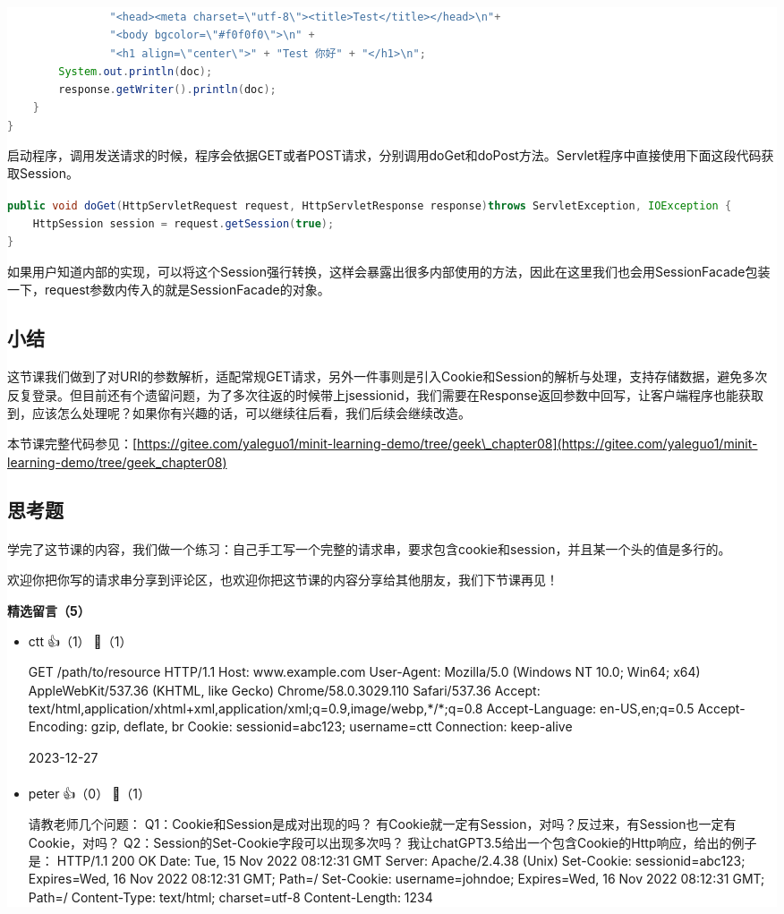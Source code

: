 ```java
                "<head><meta charset=\"utf-8\"><title>Test</title></head>\n"+
                "<body bgcolor=\"#f0f0f0\">\n" +
                "<h1 align=\"center\">" + "Test 你好" + "</h1>\n";
        System.out.println(doc);
        response.getWriter().println(doc);
    }
}
```

启动程序，调用发送请求的时候，程序会依据GET或者POST请求，分别调用doGet和doPost方法。Servlet程序中直接使用下面这段代码获取Session。

```java
public void doGet(HttpServletRequest request, HttpServletResponse response)throws ServletException, IOException {
    HttpSession session = request.getSession(true);
}
```

如果用户知道内部的实现，可以将这个Session强行转换，这样会暴露出很多内部使用的方法，因此在这里我们也会用SessionFacade包装一下，request参数内传入的就是SessionFacade的对象。

## 小结

这节课我们做到了对URI的参数解析，适配常规GET请求，另外一件事则是引入Cookie和Session的解析与处理，支持存储数据，避免多次反复登录。但目前还有个遗留问题，为了多次往返的时候带上jsessionid，我们需要在Response返回参数中回写，让客户端程序也能获取到，应该怎么处理呢？如果你有兴趣的话，可以继续往后看，我们后续会继续改造。

本节课完整代码参见：[https://gitee.com/yaleguo1/minit-learning-demo/tree/geek\_chapter08](https://gitee.com/yaleguo1/minit-learning-demo/tree/geek_chapter08)

## 思考题

学完了这节课的内容，我们做一个练习：自己手工写一个完整的请求串，要求包含cookie和session，并且某一个头的值是多行的。

欢迎你把你写的请求串分享到评论区，也欢迎你把这节课的内容分享给其他朋友，我们下节课再见！
<div><strong>精选留言（5）</strong></div><ul>
<li><span>ctt</span> 👍（1） 💬（1）<p>GET &#47;path&#47;to&#47;resource HTTP&#47;1.1
Host: www.example.com
User-Agent: Mozilla&#47;5.0 (Windows NT 10.0; Win64; x64) AppleWebKit&#47;537.36
             (KHTML, like Gecko) Chrome&#47;58.0.3029.110 Safari&#47;537.36
Accept: text&#47;html,application&#47;xhtml+xml,application&#47;xml;q=0.9,image&#47;webp,*&#47;*;q=0.8
Accept-Language: en-US,en;q=0.5
Accept-Encoding: gzip, deflate, br
Cookie: sessionid=abc123; username=ctt
Connection: keep-alive
</p>2023-12-27</li><br/><li><span>peter</span> 👍（0） 💬（1）<p>请教老师几个问题：
Q1：Cookie和Session是成对出现的吗？
有Cookie就一定有Session，对吗？反过来，有Session也一定有Cookie，对吗？
Q2：Session的Set-Cookie字段可以出现多次吗？
我让chatGPT3.5给出一个包含Cookie的Http响应，给出的例子是：
HTTP&#47;1.1 200 OK
Date: Tue, 15 Nov 2022 08:12:31 GMT
Server: Apache&#47;2.4.38 (Unix)
Set-Cookie: sessionid=abc123; Expires=Wed, 16 Nov 2022 08:12:31 GMT; Path=&#47;
Set-Cookie: username=johndoe; Expires=Wed, 16 Nov 2022 08:12:31 GMT; Path=&#47;
Content-Type: text&#47;html; charset=utf-8
Content-Length: 1234
